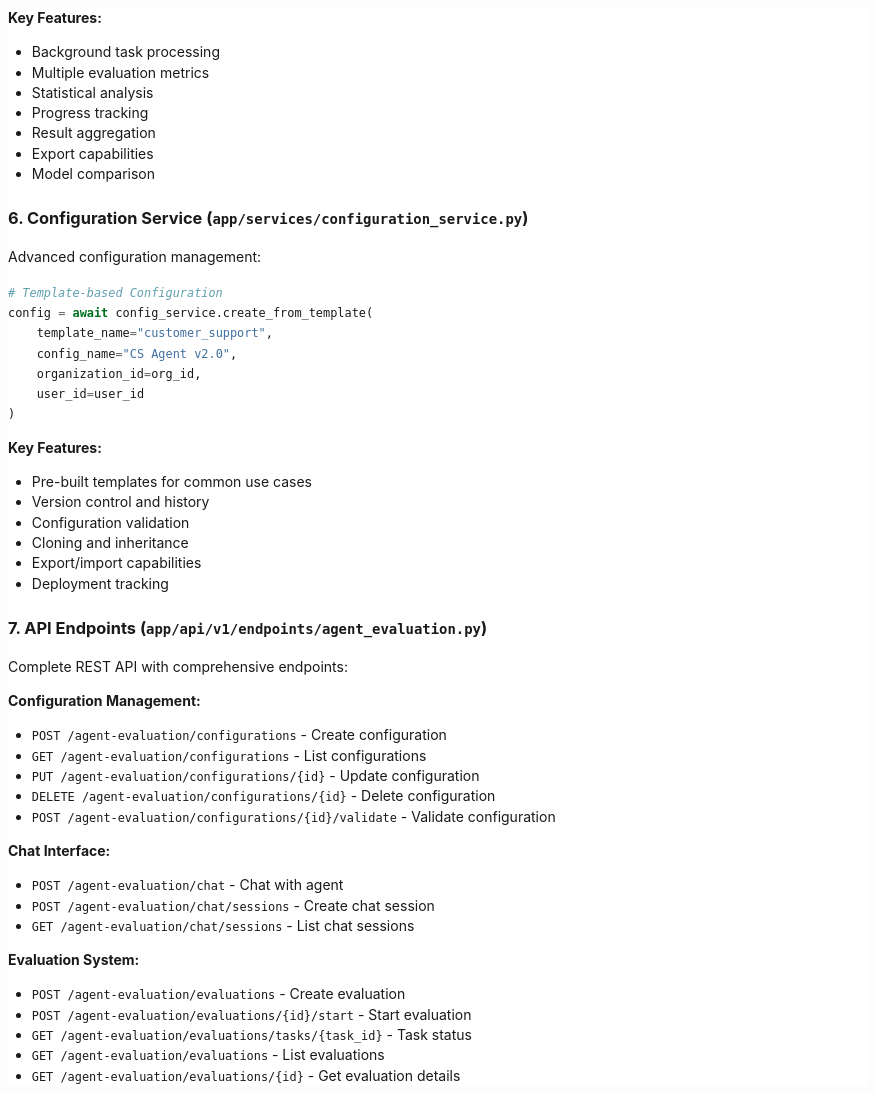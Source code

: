 **Key Features:**
- Background task processing
- Multiple evaluation metrics
- Statistical analysis
- Progress tracking
- Result aggregation
- Export capabilities
- Model comparison

### 6. Configuration Service (`app/services/configuration_service.py`)

Advanced configuration management:

```python
# Template-based Configuration
config = await config_service.create_from_template(
    template_name="customer_support",
    config_name="CS Agent v2.0",
    organization_id=org_id,
    user_id=user_id
)
```

**Key Features:**
- Pre-built templates for common use cases
- Version control and history
- Configuration validation
- Cloning and inheritance
- Export/import capabilities
- Deployment tracking

### 7. API Endpoints (`app/api/v1/endpoints/agent_evaluation.py`)

Complete REST API with comprehensive endpoints:

**Configuration Management:**
- `POST /agent-evaluation/configurations` - Create configuration
- `GET /agent-evaluation/configurations` - List configurations
- `PUT /agent-evaluation/configurations/{id}` - Update configuration
- `DELETE /agent-evaluation/configurations/{id}` - Delete configuration
- `POST /agent-evaluation/configurations/{id}/validate` - Validate configuration

**Chat Interface:**
- `POST /agent-evaluation/chat` - Chat with agent
- `POST /agent-evaluation/chat/sessions` - Create chat session
- `GET /agent-evaluation/chat/sessions` - List chat sessions

**Evaluation System:**
- `POST /agent-evaluation/evaluations` - Create evaluation
- `POST /agent-evaluation/evaluations/{id}/start` - Start evaluation
- `GET /agent-evaluation/evaluations/tasks/{task_id}` - Task status
- `GET /agent-evaluation/evaluations` - List evaluations
- `GET /agent-evaluation/evaluations/{id}` - Get evaluation details
